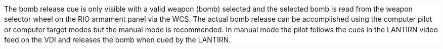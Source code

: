 The bomb release cue is only visible with a valid weapon (bomb) selected and the selected bomb is read from the weapon selector wheel on the RIO armament panel via the WCS. The actual bomb release can be accomplished using the computer pilot or computer target modes but the manual mode is recommended. In manual mode the pilot follows the cues in the LANTIRN video feed on the VDI and releases the bomb when cued by the LANTIRN.
